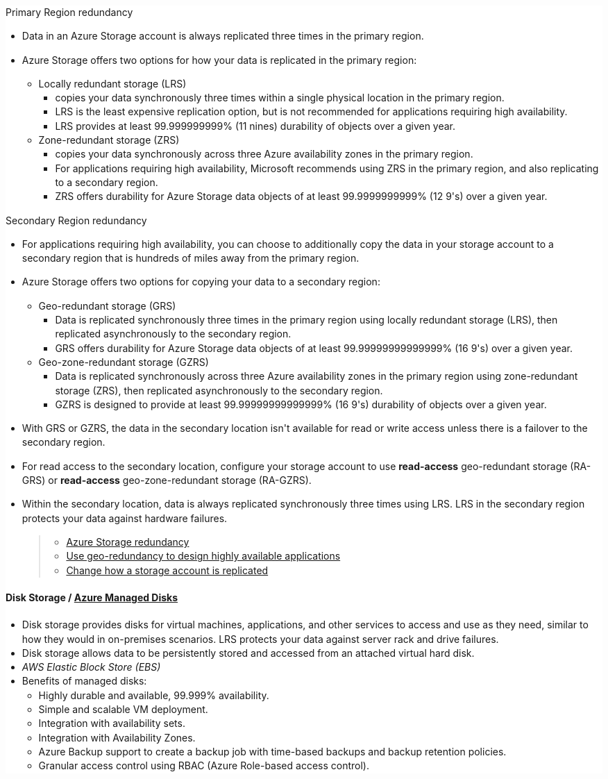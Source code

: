 Primary Region redundancy

- Data in an Azure Storage account is always replicated three times in the primary region.
- Azure Storage offers two options for how your data is replicated in the primary region:

  - Locally redundant storage (LRS)
    - copies your data synchronously three times within a single physical location in the primary region.
    - LRS is the least expensive replication option, but is not recommended for applications requiring high availability.
    - LRS provides at least 99.999999999% (11 nines) durability of objects over a given year.
  - Zone-redundant storage (ZRS)
    - copies your data synchronously across three Azure availability zones in the primary region.
    - For applications requiring high availability, Microsoft recommends using ZRS in the primary region, and also replicating to a secondary region.
    - ZRS offers durability for Azure Storage data objects of at least 99.9999999999% (12 9's) over a given year.

Secondary Region redundancy

- For applications requiring high availability, you can choose to additionally copy the data in your storage account to a secondary region that is hundreds of miles away from the primary region.
- Azure Storage offers two options for copying your data to a secondary region:

  - Geo-redundant storage (GRS)
    - Data is replicated synchronously three times in the primary region using locally redundant storage (LRS), then replicated asynchronously to the secondary region.
    - GRS offers durability for Azure Storage data objects of at least 99.99999999999999% (16 9's) over a given year.
  - Geo-zone-redundant storage (GZRS)
    - Data is replicated synchronously across three Azure availability zones in the primary region using zone-redundant storage (ZRS), then replicated asynchronously to the secondary region.
    - GZRS is designed to provide at least 99.99999999999999% (16 9's) durability of objects over a given year.

- With GRS or GZRS, the data in the secondary location isn't available for read or write access unless there is a failover to the secondary region.
- For read access to the secondary location, configure your storage account to use **read-access** geo-redundant storage (RA-GRS) or **read-access** geo-zone-redundant storage (RA-GZRS).
- Within the secondary location, data is always replicated synchronously three times using LRS. LRS in the secondary region protects your data against hardware failures.

  > - [Azure Storage redundancy](https://docs.microsoft.com/en-us/azure/storage/common/storage-redundancy)
  > - [Use geo-redundancy to design highly available applications](https://docs.microsoft.com/en-us/azure/storage/common/geo-redundant-design)
  > - [Change how a storage account is replicated](https://docs.microsoft.com/en-us/azure/storage/common/redundancy-migration)

#### Disk Storage / [Azure Managed Disks](https://docs.microsoft.com/en-us/azure/virtual-machines/windows/managed-disks-overview)

- Disk storage provides disks for virtual machines, applications, and other services to access and use as they need, similar to how they would in on-premises scenarios. LRS protects your data against server rack and drive failures.
- Disk storage allows data to be persistently stored and accessed from an attached virtual hard disk.
- _AWS Elastic Block Store (EBS)_
- Benefits of managed disks:
  - Highly durable and available, 99.999% availability.
  - Simple and scalable VM deployment.
  - Integration with availability sets.
  - Integration with Availability Zones.
  - Azure Backup support to create a backup job with time-based backups and backup retention policies.
  - Granular access control using RBAC (Azure Role-based access control).